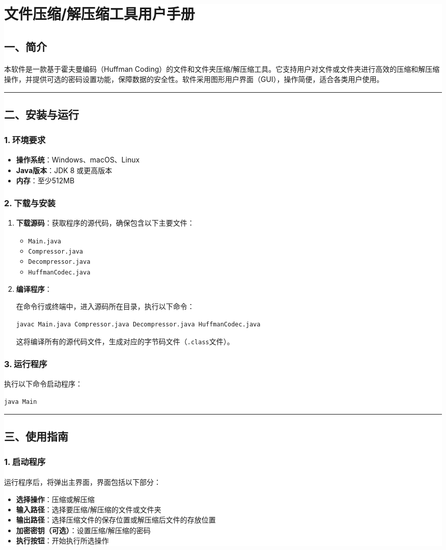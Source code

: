 # 文件压缩/解压缩工具用户手册

## 一、简介

本软件是一款基于霍夫曼编码（Huffman Coding）的文件和文件夹压缩/解压缩工具。它支持用户对文件或文件夹进行高效的压缩和解压缩操作，并提供可选的密码设置功能，保障数据的安全性。软件采用图形用户界面（GUI），操作简便，适合各类用户使用。

---

## 二、安装与运行

### 1. 环境要求

- **操作系统**：Windows、macOS、Linux
- **Java版本**：JDK 8 或更高版本
- **内存**：至少512MB

### 2. 下载与安装

1. **下载源码**：获取程序的源代码，确保包含以下主要文件：

   - `Main.java`
   - `Compressor.java`
   - `Decompressor.java`
   - `HuffmanCodec.java`

2. **编译程序**：

   在命令行或终端中，进入源码所在目录，执行以下命令：

   ```bash
   javac Main.java Compressor.java Decompressor.java HuffmanCodec.java
   ```

   这将编译所有的源代码文件，生成对应的字节码文件（`.class`文件）。

### 3. 运行程序

执行以下命令启动程序：

```bash
java Main
```

---

## 三、使用指南

### 1. 启动程序

运行程序后，将弹出主界面，界面包括以下部分：

- **选择操作**：压缩或解压缩
- **输入路径**：选择要压缩/解压缩的文件或文件夹
- **输出路径**：选择压缩文件的保存位置或解压缩后文件的存放位置
- **加密密钥（可选）**：设置压缩/解压缩的密码
- **执行按钮**：开始执行所选操作
